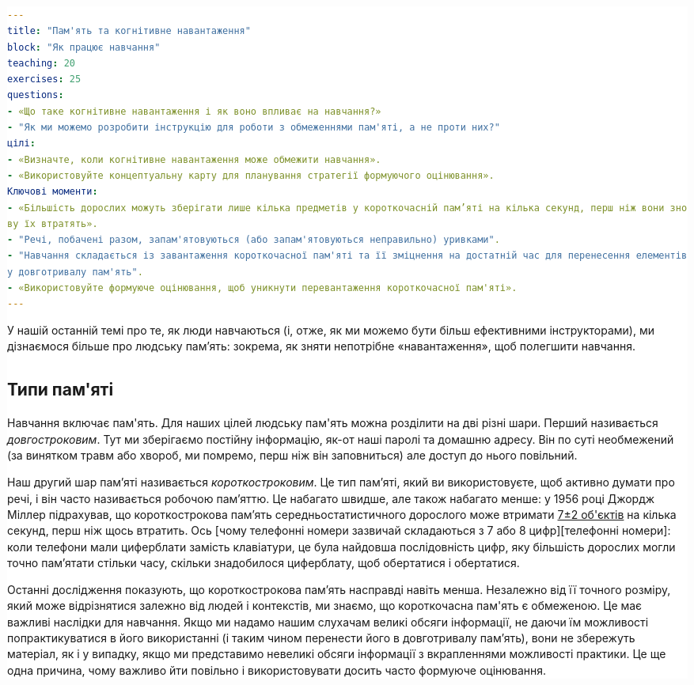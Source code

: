 ```yaml
---
title: "Пам'ять та когнітивне навантаження"
block: "Як працює навчання"
teaching: 20
exercises: 25
questions:
- «Що таке когнітивне навантаження і як воно впливає на навчання?»
- "Як ми можемо розробити інструкцію для роботи з обмеженнями пам'яті, а не проти них?"
цілі:
- «Визначте, коли когнітивне навантаження може обмежити навчання».
- «Використовуйте концептуальну карту для планування стратегії формуючого оцінювання».
Ключові моменти:
- «Більшість дорослих можуть зберігати лише кілька предметів у короткочасній пам’яті на кілька секунд, перш ніж вони знову їх втратять».
- "Речі, побачені разом, запам'ятовуються (або запам'ятовуються неправильно) уривками".
- "Навчання складається із завантаження короткочасної пам'яті та її зміцнення на достатній час для перенесення елементів у довготривалу пам'ять".
- «Використовуйте формуюче оцінювання, щоб уникнути перевантаження короткочасної пам'яті».
---
```


У нашій останній темі про те, як люди навчаються (і, отже, як ми можемо бути більш
ефективними інструкторами), ми дізнаємося більше про людську пам’ять:
зокрема, як зняти непотрібне «навантаження», щоб полегшити навчання.

## Типи пам'яті

Навчання включає пам'ять. Для наших цілей людську пам'ять можна розділити на дві різні
шари.
Перший називається *довгостроковим*.
Тут ми зберігаємо постійну інформацію, як-от наші паролі та домашню адресу.
Він по суті необмежений
(за винятком травм або хвороб, ми помремо, перш ніж він заповниться)
але доступ до нього повільний.

Наш другий шар пам’яті називається *короткостроковим*. Це
тип пам’яті, який ви використовуєте, щоб активно думати про речі, і він часто називається робочою пам’яттю. Це набагато швидше, але також набагато
менше: у 1956 році Джордж Міллер підрахував, що короткострокова пам’ять середньостатистичного дорослого може втримати
[7±2 об'єктів][wikipedia-7] на кілька секунд, перш ніж щось втратить.
Ось [чому телефонні номери зазвичай складаються з 7 або 8 цифр][телефонні номери]:
коли телефони мали циферблати замість клавіатури,
це була найдовша послідовність цифр, яку більшість дорослих могли точно пам’ятати
стільки часу, скільки знадобилося циферблату, щоб обертатися і обертатися.

Останні дослідження показують, що короткострокова пам’ять насправді навіть менша.
Незалежно від її точного розміру, який може відрізнятися залежно від людей і контекстів, 
ми знаємо, що короткочасна пам'ять є обмеженою.  Це має важливі наслідки для навчання. Якщо ми надамо
нашим слухачам великі обсяги інформації, не даючи їм можливості
попрактикуватися в його використанні (і таким чином перенести його в довготривалу пам’ять), вони не збережуть
матеріал, як і у випадку, якщо ми представимо невеликі обсяги інформації з вкрапленнями
можливості практики. Це ще одна причина, чому важливо йти повільно і використовувати
досить часто формуюче оцінювання.


[kirschner-paper]: http://www.cogtech.usc.edu/publications/kirschner_Sweller_Clark.pdf
[memory-test]: https://miku.github.io/activememory/
[wikipedia-cognitive-load]: https://en.wikipedia.org/wiki/Cognitive_load
[wikipedia-inquiry]: https://en.wikipedia.org/wiki/Inquiry-based_learning
[wikipedia-split-attention]: https://en.wikipedia.org/wiki/Split_attention_effect
[wikipedia-7]: https://en.wikipedia.org/wiki/The_Magical_Number_Seven,_Plus_or_Minus_Two
[phone-nums]: https://www.quora.com/Why-did-Bell-Labs-create-phone-numbers-of-7-digits-10-digits
[GW-exercise-post]: http://third-bit.com/2017/10/16/exercise-types.html